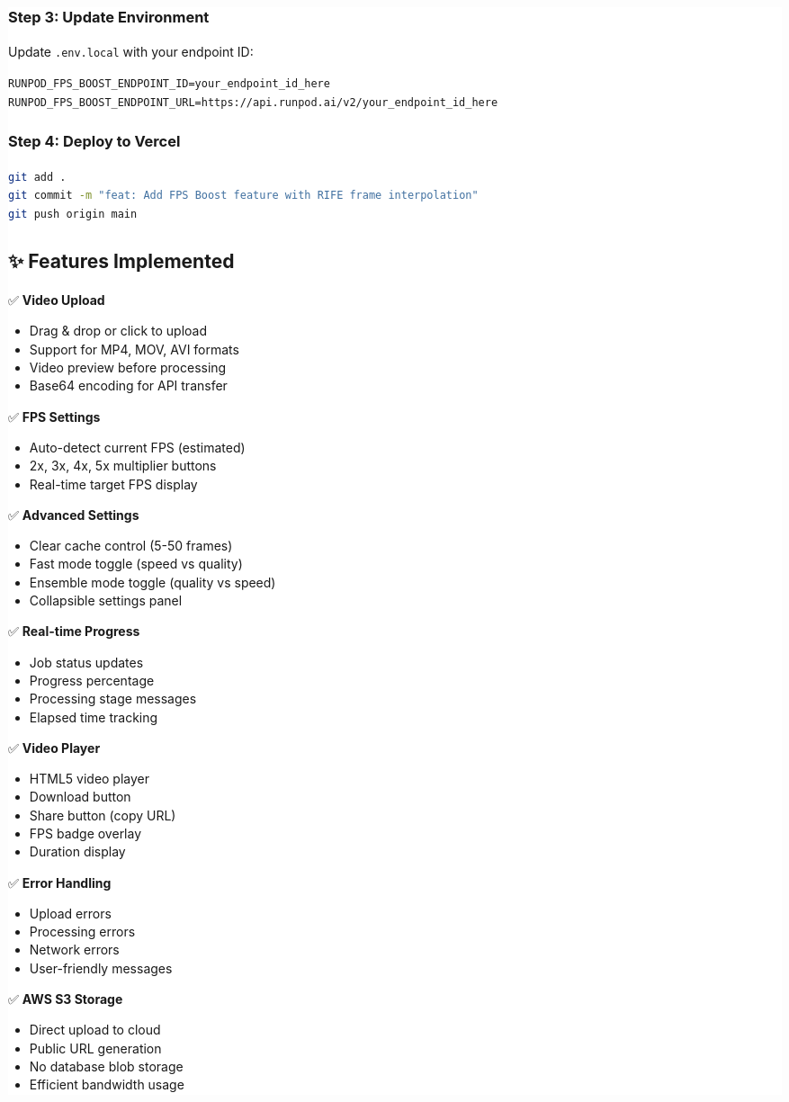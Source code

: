 ### Step 3: Update Environment
Update `.env.local` with your endpoint ID:
```env
RUNPOD_FPS_BOOST_ENDPOINT_ID=your_endpoint_id_here
RUNPOD_FPS_BOOST_ENDPOINT_URL=https://api.runpod.ai/v2/your_endpoint_id_here
```

### Step 4: Deploy to Vercel
```bash
git add .
git commit -m "feat: Add FPS Boost feature with RIFE frame interpolation"
git push origin main
```

## ✨ Features Implemented

✅ **Video Upload**
- Drag & drop or click to upload
- Support for MP4, MOV, AVI formats
- Video preview before processing
- Base64 encoding for API transfer

✅ **FPS Settings**
- Auto-detect current FPS (estimated)
- 2x, 3x, 4x, 5x multiplier buttons
- Real-time target FPS display

✅ **Advanced Settings**
- Clear cache control (5-50 frames)
- Fast mode toggle (speed vs quality)
- Ensemble mode toggle (quality vs speed)
- Collapsible settings panel

✅ **Real-time Progress**
- Job status updates
- Progress percentage
- Processing stage messages
- Elapsed time tracking

✅ **Video Player**
- HTML5 video player
- Download button
- Share button (copy URL)
- FPS badge overlay
- Duration display

✅ **Error Handling**
- Upload errors
- Processing errors
- Network errors
- User-friendly messages

✅ **AWS S3 Storage**
- Direct upload to cloud
- Public URL generation
- No database blob storage
- Efficient bandwidth usage
